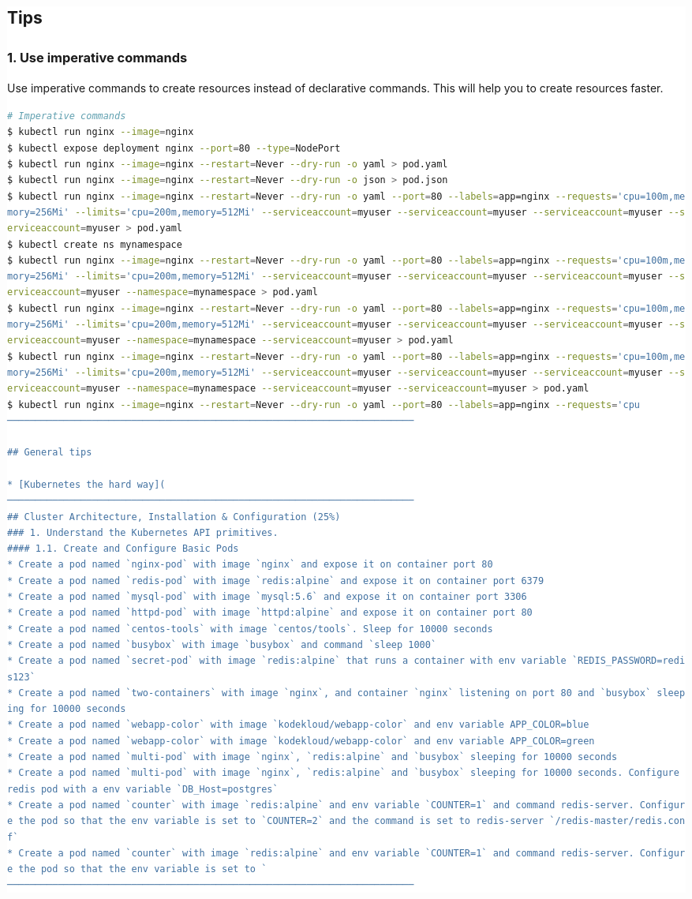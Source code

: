 
## Tips

### 1. Use imperative commands
Use imperative commands to create resources instead of declarative commands. This will help you to create resources faster.

```bash
# Imperative commands
$ kubectl run nginx --image=nginx
$ kubectl expose deployment nginx --port=80 --type=NodePort
$ kubectl run nginx --image=nginx --restart=Never --dry-run -o yaml > pod.yaml
$ kubectl run nginx --image=nginx --restart=Never --dry-run -o json > pod.json
$ kubectl run nginx --image=nginx --restart=Never --dry-run -o yaml --port=80 --labels=app=nginx --requests='cpu=100m,memory=256Mi' --limits='cpu=200m,memory=512Mi' --serviceaccount=myuser --serviceaccount=myuser --serviceaccount=myuser --serviceaccount=myuser > pod.yaml
$ kubectl create ns mynamespace
$ kubectl run nginx --image=nginx --restart=Never --dry-run -o yaml --port=80 --labels=app=nginx --requests='cpu=100m,memory=256Mi' --limits='cpu=200m,memory=512Mi' --serviceaccount=myuser --serviceaccount=myuser --serviceaccount=myuser --serviceaccount=myuser --namespace=mynamespace > pod.yaml
$ kubectl run nginx --image=nginx --restart=Never --dry-run -o yaml --port=80 --labels=app=nginx --requests='cpu=100m,memory=256Mi' --limits='cpu=200m,memory=512Mi' --serviceaccount=myuser --serviceaccount=myuser --serviceaccount=myuser --serviceaccount=myuser --namespace=mynamespace --serviceaccount=myuser > pod.yaml
$ kubectl run nginx --image=nginx --restart=Never --dry-run -o yaml --port=80 --labels=app=nginx --requests='cpu=100m,memory=256Mi' --limits='cpu=200m,memory=512Mi' --serviceaccount=myuser --serviceaccount=myuser --serviceaccount=myuser --serviceaccount=myuser --namespace=mynamespace --serviceaccount=myuser --serviceaccount=myuser > pod.yaml
$ kubectl run nginx --image=nginx --restart=Never --dry-run -o yaml --port=80 --labels=app=nginx --requests='cpu
────────────────────────────────────────────────────────────────────────

## General tips

* [Kubernetes the hard way](
────────────────────────────────────────────────────────────────────────
## Cluster Architecture, Installation & Configuration (25%)
### 1. Understand the Kubernetes API primitives.
#### 1.1. Create and Configure Basic Pods
* Create a pod named `nginx-pod` with image `nginx` and expose it on container port 80
* Create a pod named `redis-pod` with image `redis:alpine` and expose it on container port 6379
* Create a pod named `mysql-pod` with image `mysql:5.6` and expose it on container port 3306
* Create a pod named `httpd-pod` with image `httpd:alpine` and expose it on container port 80
* Create a pod named `centos-tools` with image `centos/tools`. Sleep for 10000 seconds
* Create a pod named `busybox` with image `busybox` and command `sleep 1000`
* Create a pod named `secret-pod` with image `redis:alpine` that runs a container with env variable `REDIS_PASSWORD=redis123`
* Create a pod named `two-containers` with image `nginx`, and container `nginx` listening on port 80 and `busybox` sleeping for 10000 seconds
* Create a pod named `webapp-color` with image `kodekloud/webapp-color` and env variable APP_COLOR=blue
* Create a pod named `webapp-color` with image `kodekloud/webapp-color` and env variable APP_COLOR=green
* Create a pod named `multi-pod` with image `nginx`, `redis:alpine` and `busybox` sleeping for 10000 seconds
* Create a pod named `multi-pod` with image `nginx`, `redis:alpine` and `busybox` sleeping for 10000 seconds. Configure redis pod with a env variable `DB_Host=postgres`
* Create a pod named `counter` with image `redis:alpine` and env variable `COUNTER=1` and command redis-server. Configure the pod so that the env variable is set to `COUNTER=2` and the command is set to redis-server `/redis-master/redis.conf`
* Create a pod named `counter` with image `redis:alpine` and env variable `COUNTER=1` and command redis-server. Configure the pod so that the env variable is set to `
────────────────────────────────────────────────────────────────────────
```